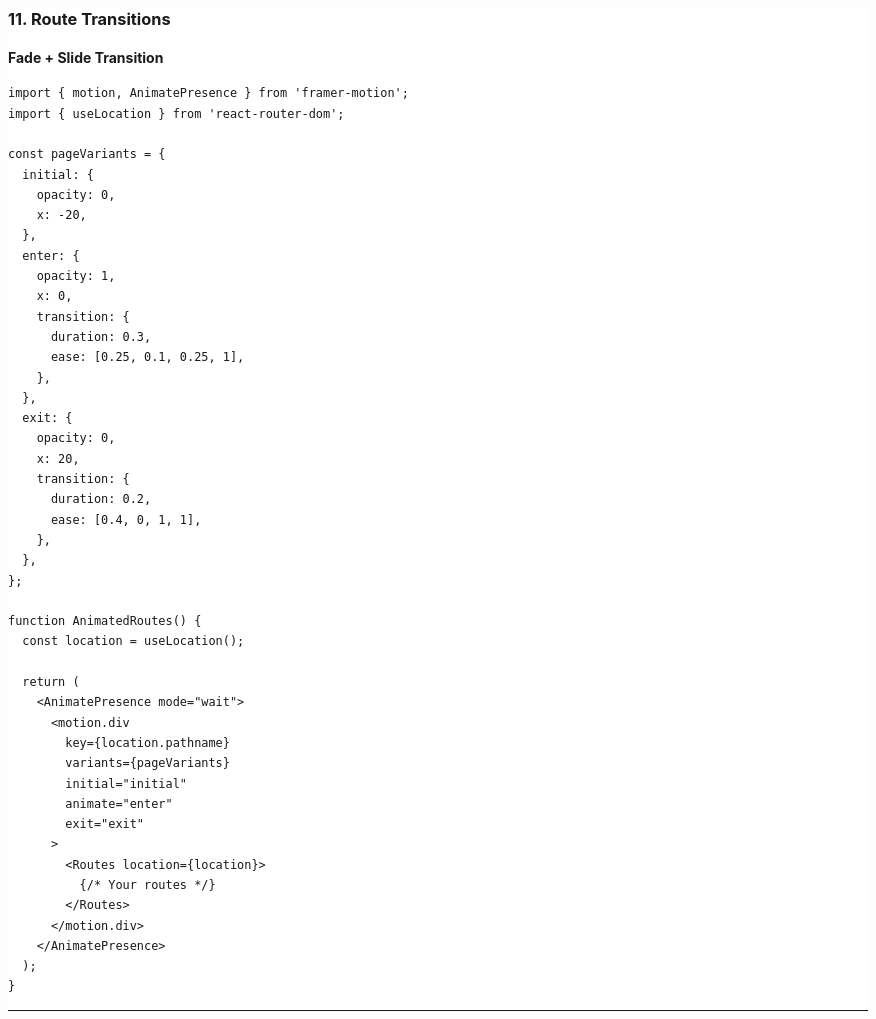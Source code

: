 ### 11. Route Transitions

**Fade + Slide Transition**

```tsx
import { motion, AnimatePresence } from 'framer-motion';
import { useLocation } from 'react-router-dom';

const pageVariants = {
  initial: {
    opacity: 0,
    x: -20,
  },
  enter: {
    opacity: 1,
    x: 0,
    transition: {
      duration: 0.3,
      ease: [0.25, 0.1, 0.25, 1],
    },
  },
  exit: {
    opacity: 0,
    x: 20,
    transition: {
      duration: 0.2,
      ease: [0.4, 0, 1, 1],
    },
  },
};

function AnimatedRoutes() {
  const location = useLocation();

  return (
    <AnimatePresence mode="wait">
      <motion.div
        key={location.pathname}
        variants={pageVariants}
        initial="initial"
        animate="enter"
        exit="exit"
      >
        <Routes location={location}>
          {/* Your routes */}
        </Routes>
      </motion.div>
    </AnimatePresence>
  );
}
```

---